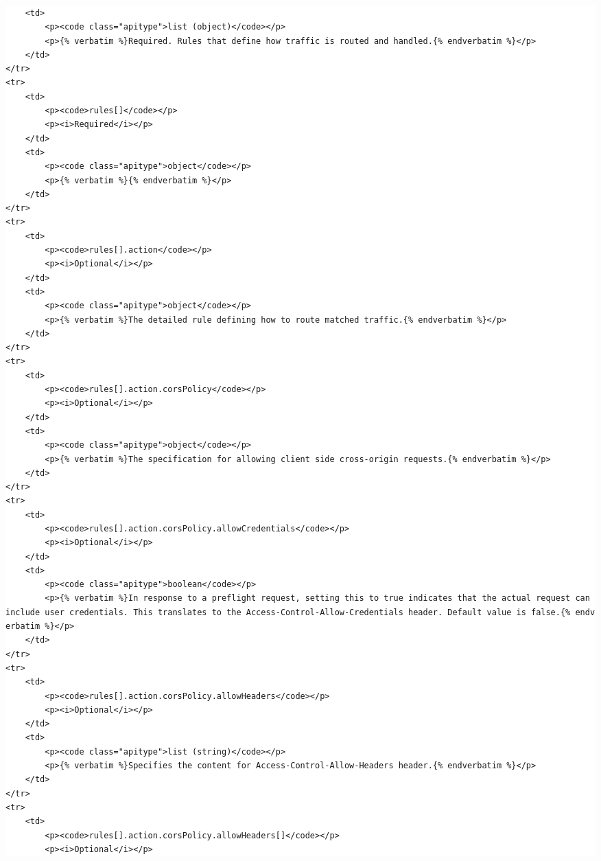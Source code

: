         <td>
            <p><code class="apitype">list (object)</code></p>
            <p>{% verbatim %}Required. Rules that define how traffic is routed and handled.{% endverbatim %}</p>
        </td>
    </tr>
    <tr>
        <td>
            <p><code>rules[]</code></p>
            <p><i>Required</i></p>
        </td>
        <td>
            <p><code class="apitype">object</code></p>
            <p>{% verbatim %}{% endverbatim %}</p>
        </td>
    </tr>
    <tr>
        <td>
            <p><code>rules[].action</code></p>
            <p><i>Optional</i></p>
        </td>
        <td>
            <p><code class="apitype">object</code></p>
            <p>{% verbatim %}The detailed rule defining how to route matched traffic.{% endverbatim %}</p>
        </td>
    </tr>
    <tr>
        <td>
            <p><code>rules[].action.corsPolicy</code></p>
            <p><i>Optional</i></p>
        </td>
        <td>
            <p><code class="apitype">object</code></p>
            <p>{% verbatim %}The specification for allowing client side cross-origin requests.{% endverbatim %}</p>
        </td>
    </tr>
    <tr>
        <td>
            <p><code>rules[].action.corsPolicy.allowCredentials</code></p>
            <p><i>Optional</i></p>
        </td>
        <td>
            <p><code class="apitype">boolean</code></p>
            <p>{% verbatim %}In response to a preflight request, setting this to true indicates that the actual request can include user credentials. This translates to the Access-Control-Allow-Credentials header. Default value is false.{% endverbatim %}</p>
        </td>
    </tr>
    <tr>
        <td>
            <p><code>rules[].action.corsPolicy.allowHeaders</code></p>
            <p><i>Optional</i></p>
        </td>
        <td>
            <p><code class="apitype">list (string)</code></p>
            <p>{% verbatim %}Specifies the content for Access-Control-Allow-Headers header.{% endverbatim %}</p>
        </td>
    </tr>
    <tr>
        <td>
            <p><code>rules[].action.corsPolicy.allowHeaders[]</code></p>
            <p><i>Optional</i></p>